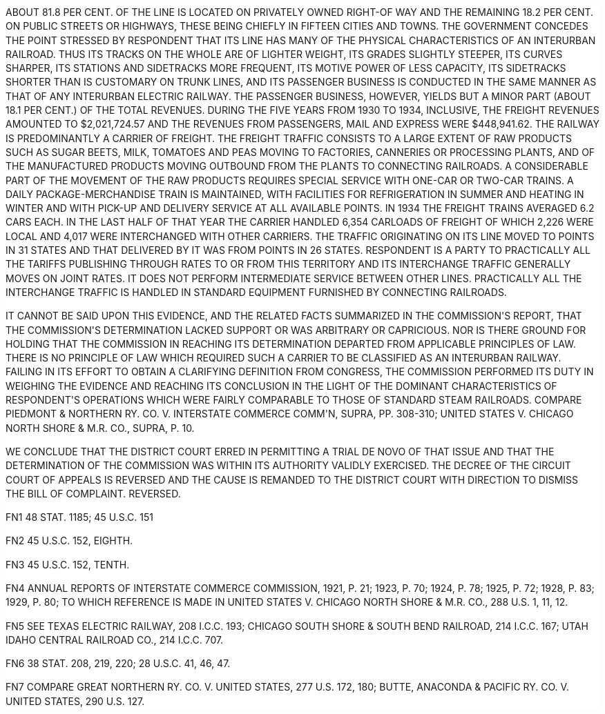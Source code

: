 ABOUT 81.8 PER CENT. OF THE LINE IS LOCATED ON PRIVATELY OWNED RIGHT-OF WAY AND THE REMAINING 18.2 PER CENT. ON PUBLIC STREETS OR HIGHWAYS, THESE BEING CHIEFLY IN FIFTEEN CITIES AND TOWNS.  THE GOVERNMENT CONCEDES THE POINT STRESSED BY RESPONDENT THAT ITS LINE HAS MANY OF THE PHYSICAL CHARACTERISTICS OF AN INTERURBAN RAILROAD.  THUS ITS TRACKS ON THE WHOLE ARE OF LIGHTER WEIGHT, ITS GRADES SLIGHTLY STEEPER, ITS CURVES SHARPER, ITS STATIONS AND SIDETRACKS MORE FREQUENT, ITS MOTIVE POWER OF LESS CAPACITY, ITS SIDETRACKS SHORTER THAN IS CUSTOMARY ON TRUNK LINES, AND ITS PASSENGER BUSINESS IS CONDUCTED IN THE SAME MANNER AS THAT OF ANY INTERURBAN ELECTRIC RAILWAY.  THE PASSENGER BUSINESS, HOWEVER, YIELDS BUT A MINOR PART (ABOUT 18.1 PER CENT.) OF THE TOTAL REVENUES.  DURING THE FIVE YEARS FROM 1930 TO 1934, INCLUSIVE, THE FREIGHT REVENUES AMOUNTED TO $2,021,724.57 AND THE REVENUES FROM PASSENGERS, MAIL AND EXPRESS WERE $448,941.62.  THE RAILWAY IS PREDOMINANTLY A CARRIER OF FREIGHT.  THE FREIGHT TRAFFIC CONSISTS TO A LARGE EXTENT OF RAW PRODUCTS SUCH AS SUGAR BEETS, MILK, TOMATOES AND PEAS MOVING TO FACTORIES, CANNERIES OR PROCESSING PLANTS, AND OF THE MANUFACTURED PRODUCTS MOVING OUTBOUND FROM THE PLANTS TO CONNECTING RAILROADS.  A CONSIDERABLE PART OF THE MOVEMENT OF THE RAW PRODUCTS REQUIRES SPECIAL SERVICE WITH ONE-CAR OR TWO-CAR TRAINS.  A DAILY PACKAGE-MERCHANDISE TRAIN IS MAINTAINED, WITH FACILITIES FOR REFRIGERATION IN SUMMER AND HEATING IN WINTER AND WITH PICK-UP AND DELIVERY SERVICE AT ALL AVAILABLE POINTS.  IN 1934 THE FREIGHT TRAINS AVERAGED 6.2 CARS EACH.  IN THE LAST HALF OF THAT YEAR THE CARRIER HANDLED 6,354 CARLOADS OF FREIGHT OF WHICH 2,226 WERE LOCAL AND 4,017 WERE INTERCHANGED WITH OTHER CARRIERS.  THE TRAFFIC ORIGINATING ON ITS LINE MOVED TO POINTS IN 31 STATES AND THAT DELIVERED BY IT WAS FROM POINTS IN 26 STATES.  RESPONDENT IS A PARTY TO PRACTICALLY ALL THE TARIFFS PUBLISHING THROUGH RATES TO OR FROM THIS TERRITORY AND ITS INTERCHANGE TRAFFIC GENERALLY MOVES ON JOINT RATES.  IT DOES NOT PERFORM INTERMEDIATE SERVICE BETWEEN OTHER LINES.  PRACTICALLY ALL THE INTERCHANGE TRAFFIC IS HANDLED IN STANDARD EQUIPMENT FURNISHED BY CONNECTING RAILROADS.

IT CANNOT BE SAID UPON THIS EVIDENCE, AND THE RELATED FACTS SUMMARIZED IN THE COMMISSION'S REPORT, THAT THE COMMISSION'S DETERMINATION LACKED SUPPORT OR WAS ARBITRARY OR CAPRICIOUS.  NOR IS THERE GROUND FOR HOLDING THAT THE COMMISSION IN REACHING ITS DETERMINATION DEPARTED FROM APPLICABLE PRINCIPLES OF LAW.  THERE IS NO PRINCIPLE OF LAW WHICH REQUIRED SUCH A CARRIER TO BE CLASSIFIED AS AN INTERURBAN RAILWAY.  FAILING IN ITS EFFORT TO OBTAIN A CLARIFYING DEFINITION FROM CONGRESS, THE COMMISSION PERFORMED ITS DUTY IN WEIGHING THE EVIDENCE AND REACHING ITS CONCLUSION IN THE LIGHT OF THE DOMINANT CHARACTERISTICS OF RESPONDENT'S OPERATIONS WHICH WERE FAIRLY COMPARABLE TO THOSE OF STANDARD STEAM RAILROADS.  COMPARE PIEDMONT & NORTHERN RY. CO. V. INTERSTATE COMMERCE COMM'N, SUPRA, PP. 308-310; UNITED STATES V. CHICAGO NORTH SHORE & M.R. CO., SUPRA, P. 10.

WE CONCLUDE THAT THE DISTRICT COURT ERRED IN PERMITTING A TRIAL DE NOVO OF THAT ISSUE AND THAT THE DETERMINATION OF THE COMMISSION WAS WITHIN ITS AUTHORITY VALIDLY EXERCISED.  THE DECREE OF THE CIRCUIT COURT OF APPEALS IS REVERSED AND THE CAUSE IS REMANDED TO THE DISTRICT COURT WITH DIRECTION TO DISMISS THE BILL OF COMPLAINT.  REVERSED.

FN1  48 STAT. 1185; 45 U.S.C. 151

FN2  45 U.S.C. 152, EIGHTH.

FN3  45 U.S.C. 152, TENTH.

FN4  ANNUAL REPORTS OF INTERSTATE COMMERCE COMMISSION, 1921, P. 21; 1923, P. 70; 1924, P. 78; 1925, P. 72; 1928, P. 83; 1929, P. 80; TO WHICH REFERENCE IS MADE IN UNITED STATES V. CHICAGO NORTH SHORE & M.R. CO., 288 U.S. 1, 11, 12.

FN5  SEE TEXAS ELECTRIC RAILWAY, 208 I.C.C. 193; CHICAGO SOUTH SHORE & SOUTH BEND RAILROAD, 214 I.C.C. 167; UTAH IDAHO CENTRAL RAILROAD CO., 214 I.C.C. 707.

FN6  38 STAT. 208, 219, 220; 28 U.S.C. 41, 46, 47.

FN7  COMPARE GREAT NORTHERN RY. CO. V. UNITED STATES, 277 U.S. 172, 180; BUTTE, ANACONDA & PACIFIC RY. CO. V. UNITED STATES, 290 U.S. 127.
